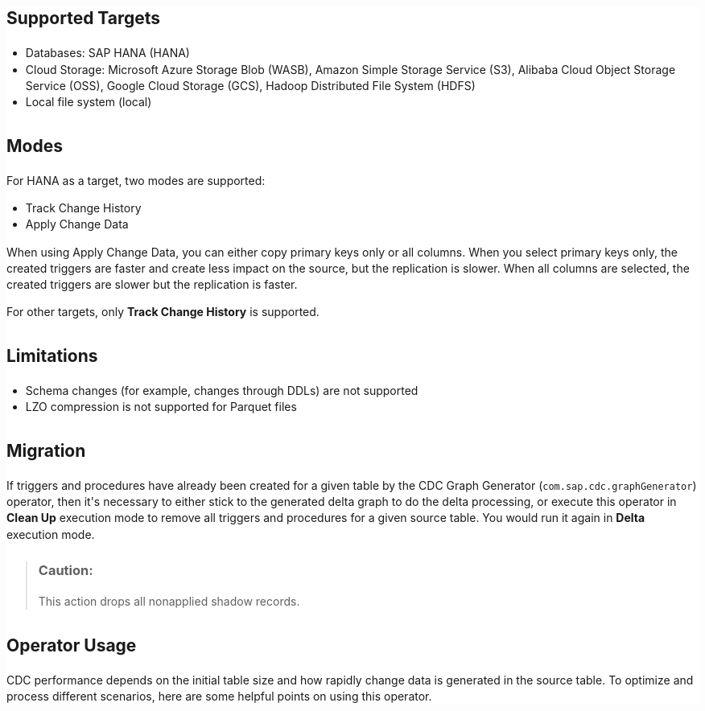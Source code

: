 <a name="loio74315344bfad437ca4b4e0a3f6352118__section_gm1_2mw_dlb"/>

## Supported Targets

-   Databases: SAP HANA \(HANA\)
-   Cloud Storage: Microsoft Azure Storage Blob \(WASB\), Amazon Simple Storage Service \(S3\), Alibaba Cloud Object Storage Service \(OSS\), Google Cloud Storage \(GCS\), Hadoop Distributed File System \(HDFS\)
-   Local file system \(local\)



<a name="loio74315344bfad437ca4b4e0a3f6352118__section_w34_gmw_dlb"/>

## Modes

For HANA as a target, two modes are supported:

-   Track Change History
-   Apply Change Data

When using Apply Change Data, you can either copy primary keys only or all columns. When you select primary keys only, the created triggers are faster and create less impact on the source, but the replication is slower. When all columns are selected, the created triggers are slower but the replication is faster.

For other targets, only **Track Change History** is supported.



## Limitations

-   Schema changes \(for example, changes through DDLs\) are not supported
-   LZO compression is not supported for Parquet files



<a name="loio74315344bfad437ca4b4e0a3f6352118__section_wjj_lmw_dlb"/>

## Migration

If triggers and procedures have already been created for a given table by the CDC Graph Generator \(`com.sap.cdc.graphGenerator`\) operator, then it's necessary to either stick to the generated delta graph to do the delta processing, or execute this operator in **Clean Up** execution mode to remove all triggers and procedures for a given source table. You would run it again in **Delta** execution mode.

> ### Caution:  
> This action drops all nonapplied shadow records.



<a name="loio74315344bfad437ca4b4e0a3f6352118__section_cc2_rmw_dlb"/>

## Operator Usage

CDC performance depends on the initial table size and how rapidly change data is generated in the source table. To optimize and process different scenarios, here are some helpful points on using this operator.
